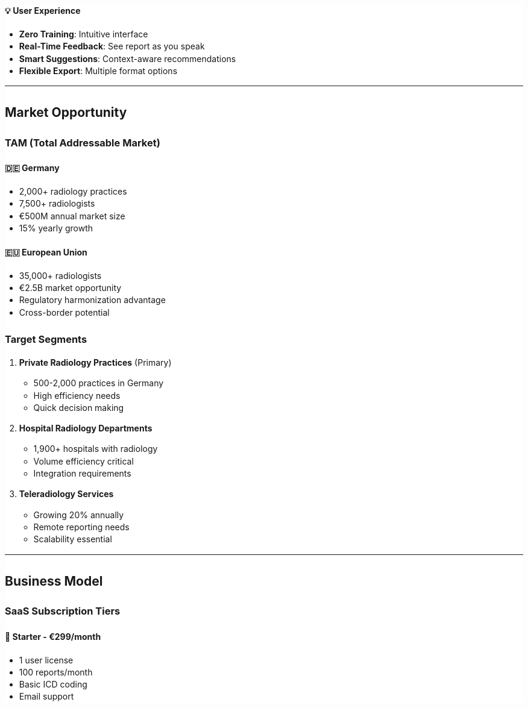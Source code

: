 #### 💡 **User Experience**
- **Zero Training**: Intuitive interface
- **Real-Time Feedback**: See report as you speak
- **Smart Suggestions**: Context-aware recommendations
- **Flexible Export**: Multiple format options

---

## Market Opportunity

### TAM (Total Addressable Market)

#### 🇩🇪 **Germany**
- 2,000+ radiology practices
- 7,500+ radiologists
- €500M annual market size
- 15% yearly growth

#### 🇪🇺 **European Union**
- 35,000+ radiologists
- €2.5B market opportunity
- Regulatory harmonization advantage
- Cross-border potential

### Target Segments

1. **Private Radiology Practices** (Primary)
   - 500-2,000 practices in Germany
   - High efficiency needs
   - Quick decision making

2. **Hospital Radiology Departments**
   - 1,900+ hospitals with radiology
   - Volume efficiency critical
   - Integration requirements

3. **Teleradiology Services**
   - Growing 20% annually
   - Remote reporting needs
   - Scalability essential

---

## Business Model

### SaaS Subscription Tiers

#### 🥉 **Starter** - €299/month
- 1 user license
- 100 reports/month
- Basic ICD coding
- Email support
